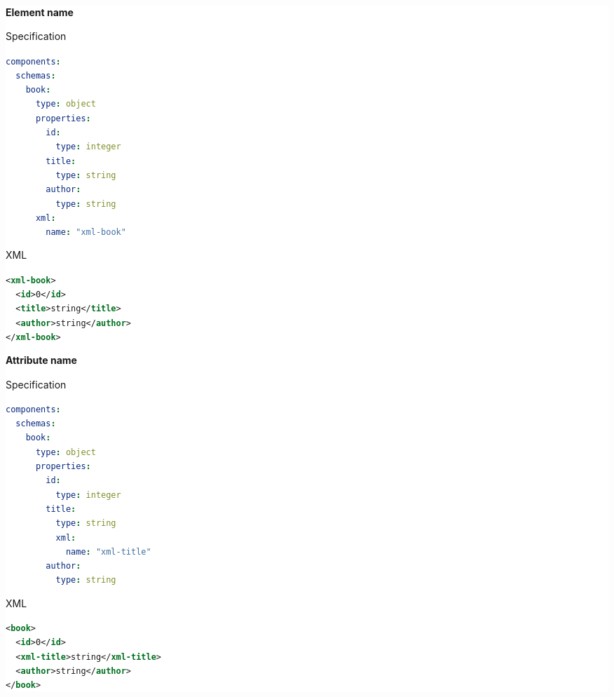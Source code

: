**Element name**

Specification

```yaml
components:
  schemas:
    book:
      type: object
      properties:
        id:
          type: integer
        title:
          type: string
        author:
          type: string
      xml:
        name: "xml-book"
```

XML

```xml
<xml-book>
  <id>0</id>
  <title>string</title>
  <author>string</author>
</xml-book>
```

**Attribute name**

Specification

```yaml
components:
  schemas:
    book:
      type: object
      properties:
        id:
          type: integer
        title:
          type: string
          xml:
            name: "xml-title"
        author:
          type: string
```

XML

```xml
<book>
  <id>0</id>
  <xml-title>string</xml-title>
  <author>string</author>
</book>
```
